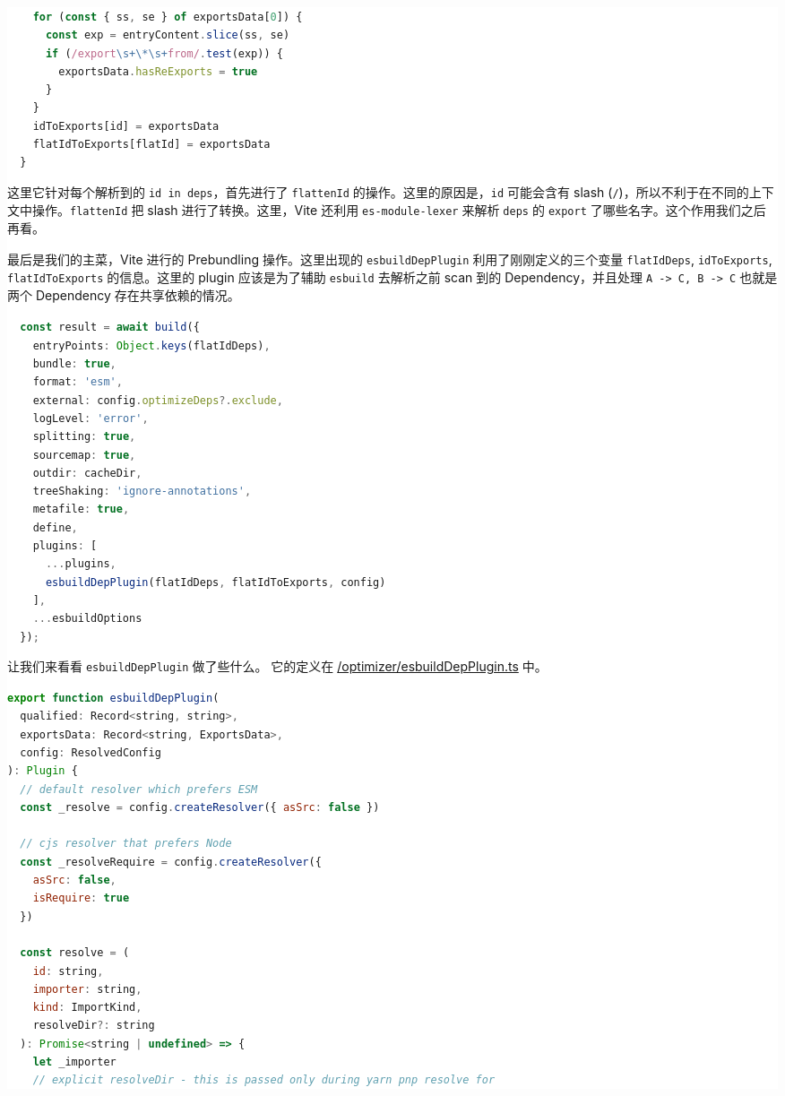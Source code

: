 ```ts
    for (const { ss, se } of exportsData[0]) {
      const exp = entryContent.slice(ss, se)
      if (/export\s+\*\s+from/.test(exp)) {
        exportsData.hasReExports = true
      }
    }
    idToExports[id] = exportsData
    flatIdToExports[flatId] = exportsData
  }
```

这里它针对每个解析到的 `id in deps`，首先进行了 `flattenId` 的操作。这里的原因是，`id` 可能会含有 slash (`/`)，所以不利于在不同的上下文中操作。`flattenId` 把 slash 进行了转换。这里，Vite 还利用 `es-module-lexer` 来解析 `deps` 的 `export` 了哪些名字。这个作用我们之后再看。

最后是我们的主菜，Vite 进行的 Prebundling 操作。这里出现的 `esbuildDepPlugin` 利用了刚刚定义的三个变量 `flatIdDeps`, `idToExports`, `flatIdToExports` 的信息。这里的 plugin 应该是为了辅助 `esbuild` 去解析之前 scan 到的 Dependency，并且处理 `A -> C, B -> C` 也就是两个 Dependency 存在共享依赖的情况。

```ts
  const result = await build({
    entryPoints: Object.keys(flatIdDeps),
    bundle: true,
    format: 'esm',
    external: config.optimizeDeps?.exclude,
    logLevel: 'error',
    splitting: true,
    sourcemap: true,
    outdir: cacheDir,
    treeShaking: 'ignore-annotations',
    metafile: true,
    define,
    plugins: [
      ...plugins,
      esbuildDepPlugin(flatIdDeps, flatIdToExports, config)
    ],
    ...esbuildOptions
  });
```

让我们来看看 `esbuildDepPlugin` 做了些什么。 它的定义在 [/optimizer/esbuildDepPlugin.ts](https://github.com/vitejs/vite/blob/6d602a0a4d2c1e77ded1344d59733eb93d4009c3/packages/vite/src/node/optimizer/esbuildDepPlugin.ts) 中。

```jsx
export function esbuildDepPlugin(
  qualified: Record<string, string>,
  exportsData: Record<string, ExportsData>,
  config: ResolvedConfig
): Plugin {
  // default resolver which prefers ESM
  const _resolve = config.createResolver({ asSrc: false })

  // cjs resolver that prefers Node
  const _resolveRequire = config.createResolver({
    asSrc: false,
    isRequire: true
  })

  const resolve = (
    id: string,
    importer: string,
    kind: ImportKind,
    resolveDir?: string
  ): Promise<string | undefined> => {
    let _importer
    // explicit resolveDir - this is passed only during yarn pnp resolve for
```